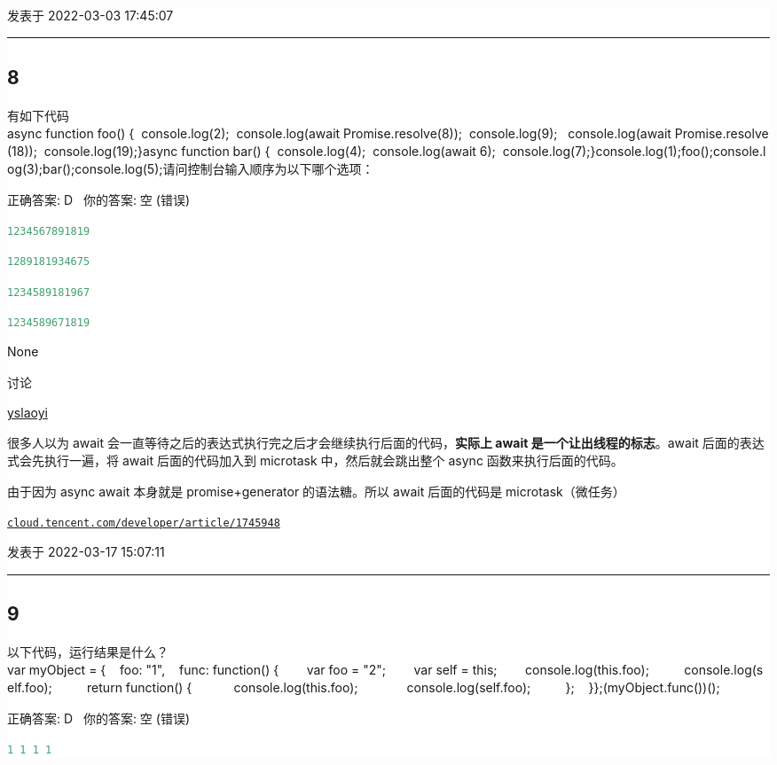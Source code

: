 发表于 2022-03-03 17:45:07

* * *

## 8

有如下代码 async function foo() {  console.log(2);  console.log(await Promise.resolve(8));  console.log(9);   console.log(await Promise.resolve(18));  console.log(19);}async function bar() {  console.log(4);  console.log(await 6);  console.log(7);}console.log(1);foo();console.log(3);bar();console.log(5);请问控制台输入顺序为以下哪个选项：

正确答案: D   你的答案: 空 (错误)

```cpp
1234567891819
```

```cpp
1289181934675
```

```cpp
1234589181967
```

```cpp
1234589671819
```

None

讨论

[yslaoyi](https://www.nowcoder.com/profile/100854318)

很多人以为 await 会一直等待之后的表达式执行完之后才会继续执行后面的代码，**实际上 await 是一个让出线程的标志**。await 后面的表达式会先执行一遍，将 await 后面的代码加入到 microtask 中，然后就会跳出整个 async 函数来执行后面的代码。

由于因为 async await 本身就是 promise+generator 的语法糖。所以 await 后面的代码是 microtask（微任务）

[`cloud.tencent.com/developer/article/1745948`](https://cloud.tencent.com/developer/article/1745948)

发表于 2022-03-17 15:07:11

* * *

## 9

以下代码，运行结果是什么？var myObject = {    foo: "1",    func: function() {        var foo = "2";        var self = this;        console.log(this.foo);          console.log(self.foo);          return function() {            console.log(this.foo);              console.log(self.foo);          };    }};(myObject.func())();

正确答案: D   你的答案: 空 (错误)

```cpp
1 1 1 1
```
